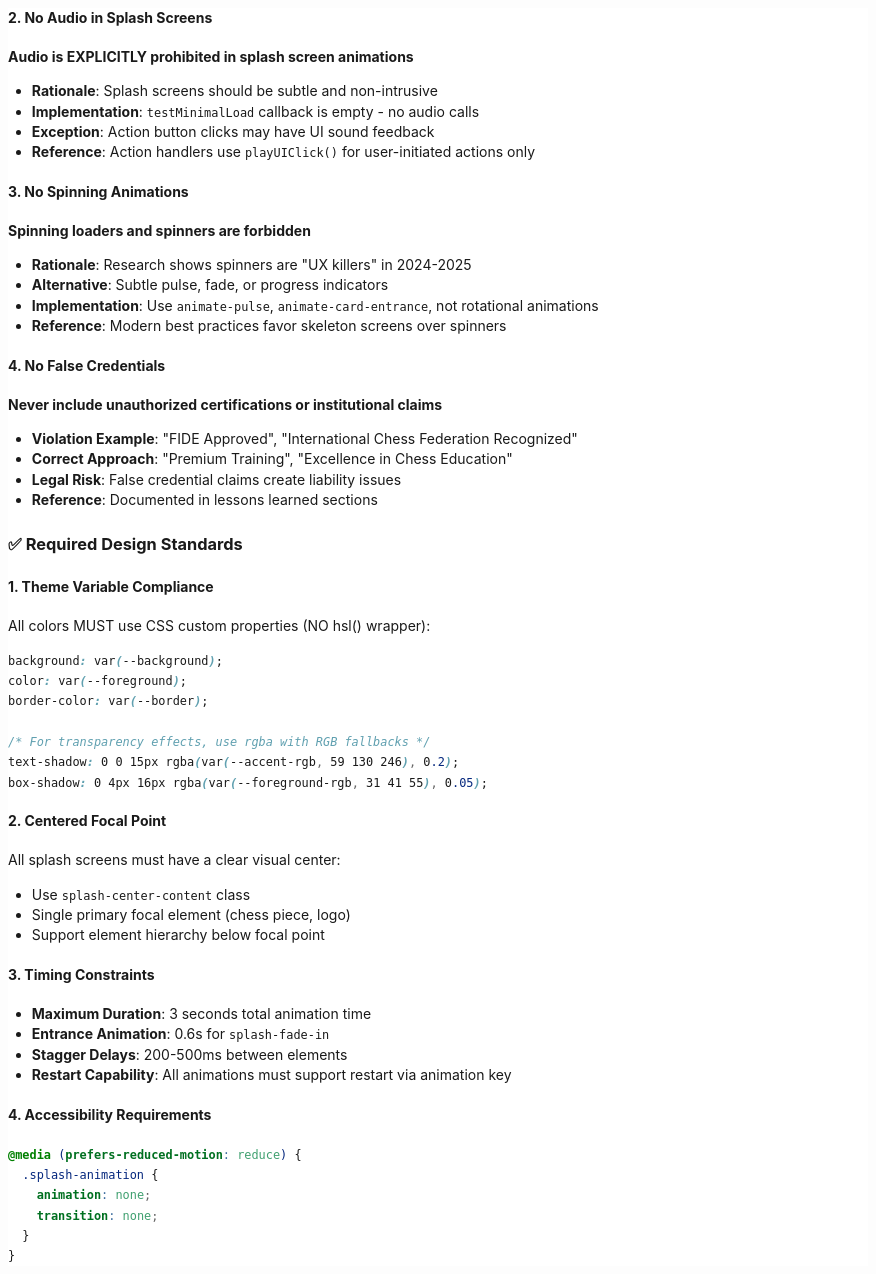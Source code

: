 #### **2. No Audio in Splash Screens**
**Audio is EXPLICITLY prohibited in splash screen animations**

- **Rationale**: Splash screens should be subtle and non-intrusive
- **Implementation**: `testMinimalLoad` callback is empty - no audio calls
- **Exception**: Action button clicks may have UI sound feedback
- **Reference**: Action handlers use `playUIClick()` for user-initiated actions only

#### **3. No Spinning Animations**
**Spinning loaders and spinners are forbidden**

- **Rationale**: Research shows spinners are "UX killers" in 2024-2025
- **Alternative**: Subtle pulse, fade, or progress indicators
- **Implementation**: Use `animate-pulse`, `animate-card-entrance`, not rotational animations
- **Reference**: Modern best practices favor skeleton screens over spinners

#### **4. No False Credentials**
**Never include unauthorized certifications or institutional claims**

- **Violation Example**: "FIDE Approved", "International Chess Federation Recognized"  
- **Correct Approach**: "Premium Training", "Excellence in Chess Education"
- **Legal Risk**: False credential claims create liability issues
- **Reference**: Documented in lessons learned sections

### **✅ Required Design Standards**

#### **1. Theme Variable Compliance**
All colors MUST use CSS custom properties (NO hsl() wrapper):
```css
background: var(--background);
color: var(--foreground); 
border-color: var(--border);

/* For transparency effects, use rgba with RGB fallbacks */
text-shadow: 0 0 15px rgba(var(--accent-rgb, 59 130 246), 0.2);
box-shadow: 0 4px 16px rgba(var(--foreground-rgb, 31 41 55), 0.05);
```

#### **2. Centered Focal Point**
All splash screens must have a clear visual center:
- Use `splash-center-content` class
- Single primary focal element (chess piece, logo)
- Support element hierarchy below focal point

#### **3. Timing Constraints**
- **Maximum Duration**: 3 seconds total animation time
- **Entrance Animation**: 0.6s for `splash-fade-in`
- **Stagger Delays**: 200-500ms between elements
- **Restart Capability**: All animations must support restart via animation key

#### **4. Accessibility Requirements**
```css
@media (prefers-reduced-motion: reduce) {
  .splash-animation {
    animation: none;
    transition: none;
  }
}
```
